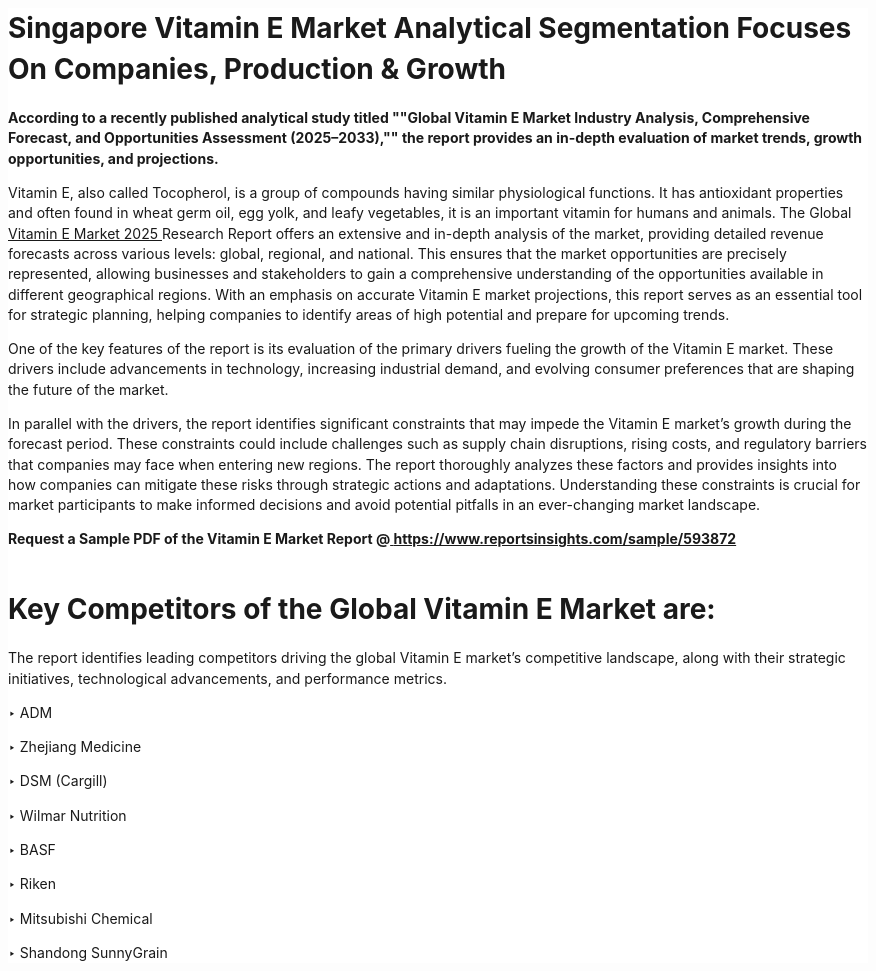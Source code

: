 # Singapore Vitamin E Market Analytical Segmentation Focuses On Companies, Production & Growth

<strong>According to a recently published analytical study titled ""Global Vitamin E Market Industry Analysis, Comprehensive Forecast, and Opportunities Assessment (2025–2033),"" the report provides an in-depth evaluation of market trends, growth opportunities, and projections.</strong>

Vitamin E, also called Tocopherol, is a group of compounds having similar physiological functions. It has antioxidant properties and often found in wheat germ oil, egg yolk, and leafy vegetables, it is an important vitamin for humans and animals. The Global <a href=https://www.reportsinsights.com/sample/593872>Vitamin E Market 2025 </a> Research Report offers an extensive and in-depth analysis of the market, providing detailed revenue forecasts across various levels: global, regional, and national. This ensures that the market opportunities are precisely represented, allowing businesses and stakeholders to gain a comprehensive understanding of the opportunities available in different geographical regions. With an emphasis on accurate Vitamin E market projections, this report serves as an essential tool for strategic planning, helping companies to identify areas of high potential and prepare for upcoming trends.

One of the key features of the report is its evaluation of the primary drivers fueling the growth of the Vitamin E market. These drivers include advancements in technology, increasing industrial demand, and evolving consumer preferences that are shaping the future of the market. 

In parallel with the drivers, the report identifies significant constraints that may impede the Vitamin E market’s growth during the forecast period. These constraints could include challenges such as supply chain disruptions, rising costs, and regulatory barriers that companies may face when entering new regions. The report thoroughly analyzes these factors and provides insights into how companies can mitigate these risks through strategic actions and adaptations. Understanding these constraints is crucial for market participants to make informed decisions and avoid potential pitfalls in an ever-changing market landscape.

<strong>Request a Sample PDF of the Vitamin E Market Report </strong><strong>@<a href=https://www.reportsinsights.com/sample/593872> https://www.reportsinsights.com/sample/593872</a></strong></font>

# <strong>Key Competitors of the Global Vitamin E Market are:</strong>

The report identifies leading competitors driving the global Vitamin E market’s competitive landscape, along with their strategic initiatives, technological advancements, and performance metrics.

‣ ADM

‣ Zhejiang Medicine

‣ DSM (Cargill)

‣ Wilmar Nutrition

‣ BASF

‣ Riken

‣ Mitsubishi Chemical

‣ Shandong SunnyGrain
